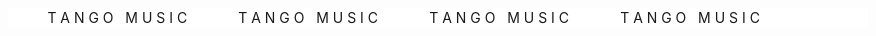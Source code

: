  
 
 
 
 
T
A
N
G
O
 
M
U
S
I
C
 
 
 
 
 
 
T
A
N
G
O
 
M
U
S
I
C
 
 
 
 
 
 
T
A
N
G
O
 
M
U
S
I
C
 
 
 
 
 
 
T
A
N
G
O
 
M
U
S
I
C
 